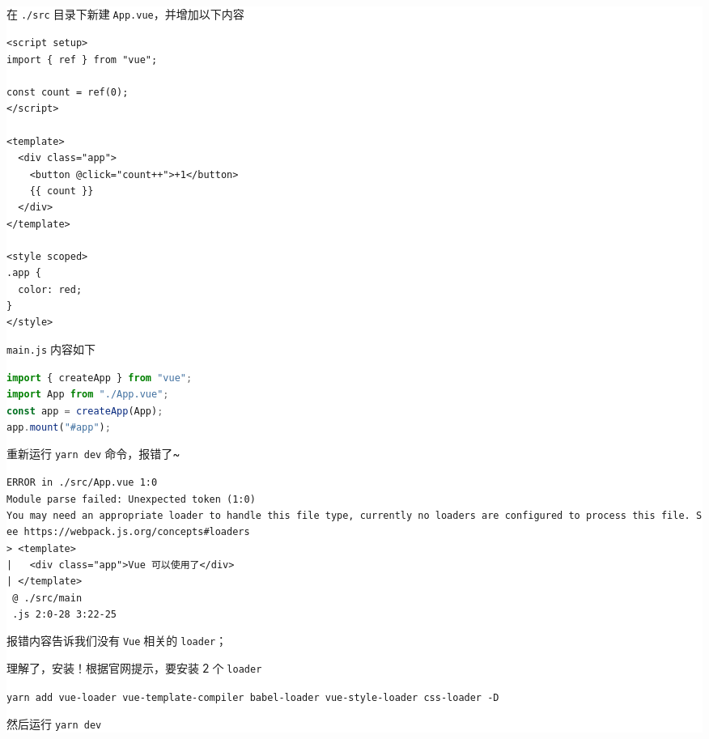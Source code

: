在 `./src` 目录下新建 `App.vue`，并增加以下内容

```vue
<script setup>
import { ref } from "vue";

const count = ref(0);
</script>

<template>
  <div class="app">
    <button @click="count++">+1</button>
    {{ count }}
  </div>
</template>

<style scoped>
.app {
  color: red;
}
</style>

```

`main.js` 内容如下

```javascript
import { createApp } from "vue";
import App from "./App.vue";
const app = createApp(App);
app.mount("#app");
```

重新运行 `yarn dev` 命令，报错了~

```
ERROR in ./src/App.vue 1:0
Module parse failed: Unexpected token (1:0)
You may need an appropriate loader to handle this file type, currently no loaders are configured to process this file. See https://webpack.js.org/concepts#loaders
> <template>
|   <div class="app">Vue 可以使用了</div>
| </template>
 @ ./src/main
 .js 2:0-28 3:22-25
```

报错内容告诉我们没有 `Vue` 相关的 `loader`；

理解了，安装！根据官网提示，要安装 2 个 `loader`

```
yarn add vue-loader vue-template-compiler babel-loader vue-style-loader css-loader -D
```

然后运行 `yarn dev`
